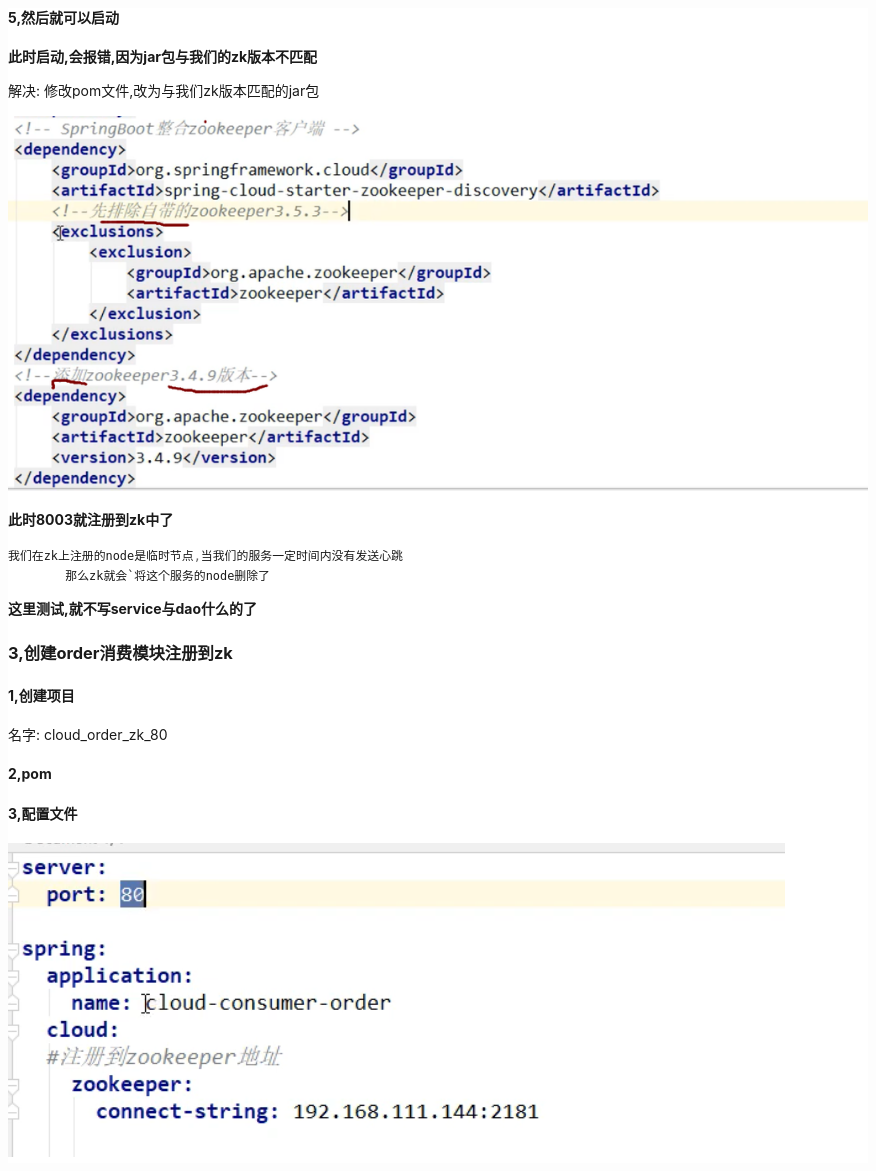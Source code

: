 #### 5,然后就可以启动

**此时启动,会报错,因为jar包与我们的zk版本不匹配**

解决:
修改pom文件,改为与我们zk版本匹配的jar包

![](.\图片\zookeeper的4.png)

**此时8003就注册到zk中了**

```java
我们在zk上注册的node是临时节点,当我们的服务一定时间内没有发送心跳
        那么zk就会`将这个服务的node删除了
```

**这里测试,就不写service与dao什么的了**

### 3,创建order消费模块注册到zk

#### 1,创建项目

名字: cloud_order_zk_80

#### 2,pom

#### 3,配置文件

![](.\图片\zookeeper的5.png)
